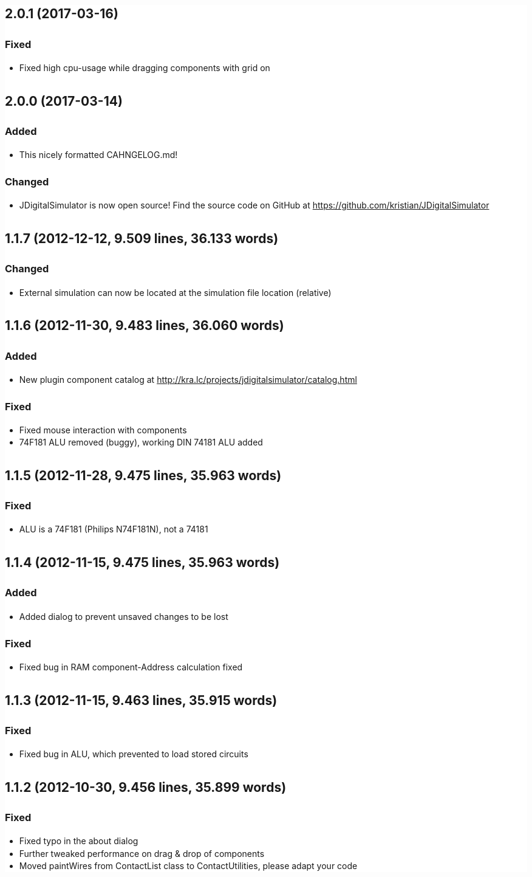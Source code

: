 ## 2.0.1 (2017-03-16)
### Fixed
  - Fixed high cpu-usage while dragging components with grid on

## 2.0.0 (2017-03-14)
### Added
  - This nicely formatted CAHNGELOG.md!

### Changed
  - JDigitalSimulator is now open source! Find the source code on GitHub at https://github.com/kristian/JDigitalSimulator

## 1.1.7 (2012-12-12, 9.509 lines, 36.133 words)
### Changed
  - External simulation can now be located at the simulation file location (relative)

## 1.1.6 (2012-11-30, 9.483 lines, 36.060 words)
### Added
  - New plugin component catalog at http://kra.lc/projects/jdigitalsimulator/catalog.html

### Fixed
  - Fixed mouse interaction with components
  - 74F181 ALU removed (buggy), working DIN 74181 ALU added

## 1.1.5 (2012-11-28, 9.475 lines, 35.963 words)
### Fixed
  - ALU is a 74F181 (Philips N74F181N), not a 74181

## 1.1.4 (2012-11-15, 9.475 lines, 35.963 words)
### Added
  - Added dialog to prevent unsaved changes to be lost

### Fixed
  - Fixed bug in RAM component-Address calculation fixed

## 1.1.3 (2012-11-15, 9.463 lines, 35.915 words)
### Fixed
  - Fixed bug in ALU, which prevented to load stored circuits

## 1.1.2 (2012-10-30, 9.456 lines, 35.899 words)
### Fixed
  - Fixed typo in the about dialog
  - Further tweaked performance on drag & drop of components
  - Moved paintWires from ContactList class to ContactUtilities, please adapt your code
